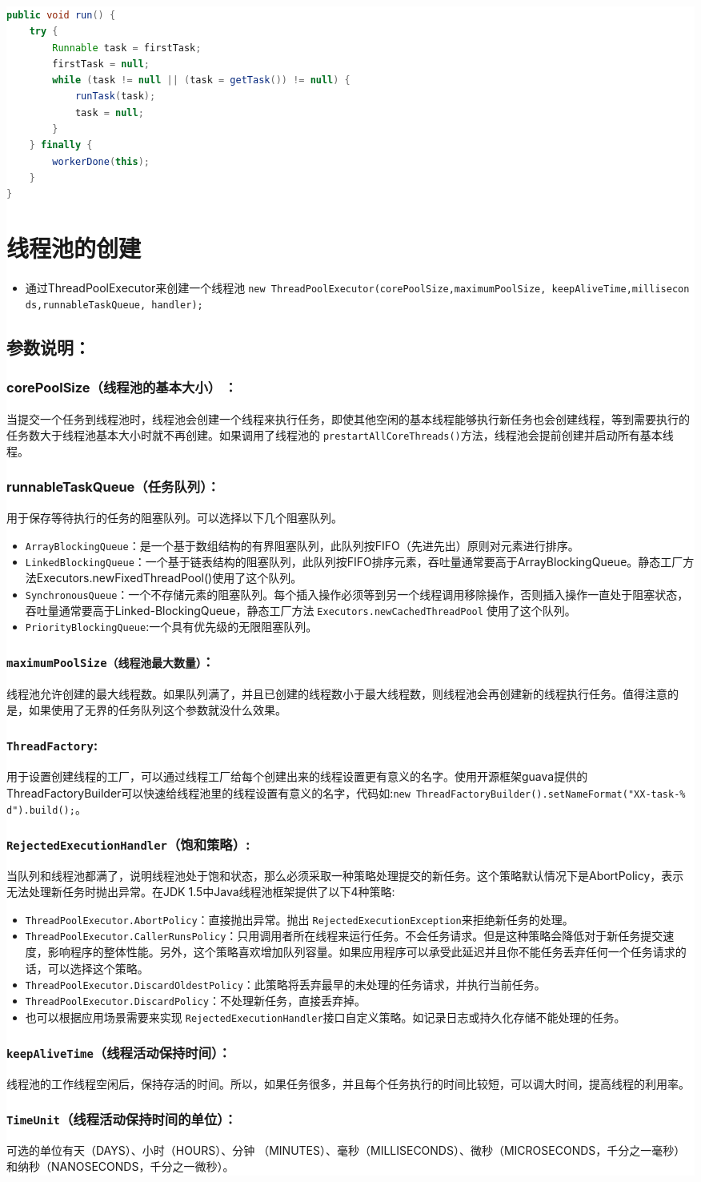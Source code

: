 ```java
public void run() {
    try {
        Runnable task = firstTask;
        firstTask = null;
        while (task != null || (task = getTask()) != null) {
            runTask(task);
            task = null;
        }
    } finally {
        workerDone(this);
    }
}
```


# 线程池的创建
- 通过ThreadPoolExecutor来创建一个线程池 `new ThreadPoolExecutor(corePoolSize,maximumPoolSize, keepAliveTime,milliseconds,runnableTaskQueue, handler);`
## 参数说明：
###  __corePoolSize（线程池的基本大小）__ ：
当提交一个任务到线程池时，线程池会创建一个线程来执行任务，即使其他空闲的基本线程能够执行新任务也会创建线程，等到需要执行的任务数大于线程池基本大小时就不再创建。如果调用了线程池的 `prestartAllCoreThreads()`方法，线程池会提前创建并启动所有基本线程。
###  __runnableTaskQueue（任务队列）__：
用于保存等待执行的任务的阻塞队列。可以选择以下几个阻塞队列。

- `ArrayBlockingQueue`：是一个基于数组结构的有界阻塞队列，此队列按FIFO（先进先出）原则对元素进行排序。
- `LinkedBlockingQueue`：一个基于链表结构的阻塞队列，此队列按FIFO排序元素，吞吐量通常要高于ArrayBlockingQueue。静态工厂方法Executors.newFixedThreadPool()使用了这个队列。
- `SynchronousQueue`：一个不存储元素的阻塞队列。每个插入操作必须等到另一个线程调用移除操作，否则插入操作一直处于阻塞状态，吞吐量通常要高于Linked-BlockingQueue，静态工厂方法 `Executors.newCachedThreadPool` 使用了这个队列。
- `PriorityBlockingQueue`:一个具有优先级的无限阻塞队列。

### `maximumPoolSize（线程池最大数量）`：
线程池允许创建的最大线程数。如果队列满了，并且已创建的线程数小于最大线程数，则线程池会再创建新的线程执行任务。值得注意的是，如果使用了无界的任务队列这个参数就没什么效果。
### `ThreadFactory`:
用于设置创建线程的工厂，可以通过线程工厂给每个创建出来的线程设置更有意义的名字。使用开源框架guava提供的ThreadFactoryBuilder可以快速给线程池里的线程设置有意义的名字，代码如:`new ThreadFactoryBuilder().setNameFormat("XX-task-%d").build();`。

### `RejectedExecutionHandler`（饱和策略）:
当队列和线程池都满了，说明线程池处于饱和状态，那么必须采取一种策略处理提交的新任务。这个策略默认情况下是AbortPolicy，表示无法处理新任务时抛出异常。在JDK 1.5中Java线程池框架提供了以下4种策略:

- `ThreadPoolExecutor.AbortPolicy`：直接抛出异常。抛出 `RejectedExecutionException`来拒绝新任务的处理。
- `ThreadPoolExecutor.CallerRunsPolicy`：只用调用者所在线程来运行任务。不会任务请求。但是这种策略会降低对于新任务提交速度，影响程序的整体性能。另外，这个策略喜欢增加队列容量。如果应用程序可以承受此延迟并且你不能任务丢弃任何一个任务请求的话，可以选择这个策略。
- `ThreadPoolExecutor.DiscardOldestPolicy`：此策略将丢弃最早的未处理的任务请求，并执行当前任务。
- `ThreadPoolExecutor.DiscardPolicy`：不处理新任务，直接丢弃掉。
- 也可以根据应用场景需要来实现 `RejectedExecutionHandler`接口自定义策略。如记录日志或持久化存储不能处理的任务。
### `keepAliveTime`（线程活动保持时间）：
线程池的工作线程空闲后，保持存活的时间。所以，如果任务很多，并且每个任务执行的时间比较短，可以调大时间，提高线程的利用率。
### `TimeUnit`（线程活动保持时间的单位）：
可选的单位有天（DAYS）、小时（HOURS）、分钟
（MINUTES）、毫秒（MILLISECONDS）、微秒（MICROSECONDS，千分之一毫秒）和纳秒（NANOSECONDS，千分之一微秒）。
